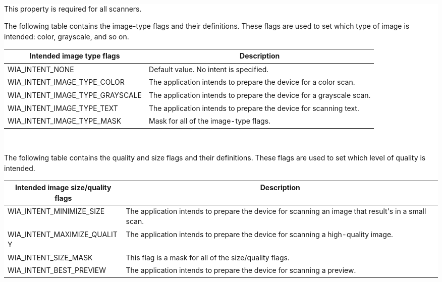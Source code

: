 </div>
<p>This property is required for all scanners.</p>
<p>The following table contains the image-type flags and their definitions. These flags are used to set which type of image is intended: color, grayscale, and so on.</p>
<p></p>
<table>
<thead>
<tr class="header">
<th>Intended image type flags</th>
<th>Description</th>
</tr>
</thead>
<tbody>
<tr class="odd">
<td>WIA_INTENT_NONE</td>
<td>Default value. No intent is specified.</td>
</tr>
<tr class="even">
<td>WIA_INTENT_IMAGE_TYPE_COLOR</td>
<td>The application intends to prepare the device for a color scan.</td>
</tr>
<tr class="odd">
<td>WIA_INTENT_IMAGE_TYPE_GRAYSCALE</td>
<td>The application intends to prepare the device for a grayscale scan.</td>
</tr>
<tr class="even">
<td>WIA_INTENT_IMAGE_TYPE_TEXT</td>
<td>The application intends to prepare the device for scanning text.</td>
</tr>
<tr class="odd">
<td>WIA_INTENT_IMAGE_TYPE_MASK</td>
<td>Mask for all of the image-type flags.</td>
</tr>
</tbody>
</table>

<p> </p>
<p>The following table contains the quality and size flags and their definitions. These flags are used to set which level of quality is intended.</p>

<table>
<thead>
<tr class="header">
<th>Intended image size/quality flags</th>
<th>Description</th>
</tr>
</thead>
<tbody>
<tr class="odd">
<td>WIA_INTENT_MINIMIZE_SIZE</td>
<td>The application intends to prepare the device for scanning an image that result's in a small scan.</td>
</tr>
<tr class="even">
<td>WIA_INTENT_MAXIMIZE_QUALITY</td>
<td>The application intends to prepare the device for scanning a high-quality image.</td>
</tr>
<tr class="odd">
<td>WIA_INTENT_SIZE_MASK</td>
<td>This flag is a mask for all of the size/quality flags.</td>
</tr>
<tr class="even">
<td>WIA_INTENT_BEST_PREVIEW</td>
<td>The application intends to prepare the device for scanning a preview.</td>